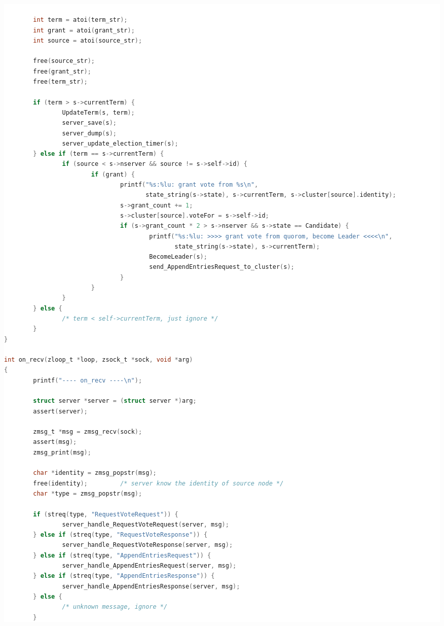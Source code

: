 ```C

        int term = atoi(term_str);
        int grant = atoi(grant_str);
        int source = atoi(source_str);

        free(source_str);
        free(grant_str);
        free(term_str);

        if (term > s->currentTerm) {
                UpdateTerm(s, term);
                server_save(s);
                server_dump(s);
                server_update_election_timer(s);
        } else if (term == s->currentTerm) {
                if (source < s->nserver && source != s->self->id) {
                        if (grant) {
                                printf("%s:%lu: grant vote from %s\n",
                                       state_string(s->state), s->currentTerm, s->cluster[source].identity);
                                s->grant_count += 1;
                                s->cluster[source].voteFor = s->self->id;
                                if (s->grant_count * 2 > s->nserver && s->state == Candidate) {
                                        printf("%s:%lu: >>>> grant vote from quorom, become Leader <<<<\n",
                                               state_string(s->state), s->currentTerm);
                                        BecomeLeader(s);
                                        send_AppendEntriesRequest_to_cluster(s);
                                }
                        }
                }
        } else {
                /* term < self->currentTerm, just ignore */
        }
}

int on_recv(zloop_t *loop, zsock_t *sock, void *arg)
{
        printf("---- on_recv ----\n");

        struct server *server = (struct server *)arg;
        assert(server);

        zmsg_t *msg = zmsg_recv(sock);
        assert(msg);
        zmsg_print(msg);

        char *identity = zmsg_popstr(msg);
        free(identity);         /* server know the identity of source node */
        char *type = zmsg_popstr(msg);

        if (streq(type, "RequestVoteRequest")) {
                server_handle_RequestVoteRequest(server, msg);
        } else if (streq(type, "RequestVoteResponse")) {
                server_handle_RequestVoteResponse(server, msg);
        } else if (streq(type, "AppendEntriesRequest")) {
                server_handle_AppendEntriesRequest(server, msg);
        } else if (streq(type, "AppendEntriesResponse")) {
                server_handle_AppendEntriesResponse(server, msg);
        } else {
                /* unknown message, ignore */
        }

```

[raft.me]: https://github.com/mofaph/raft.me